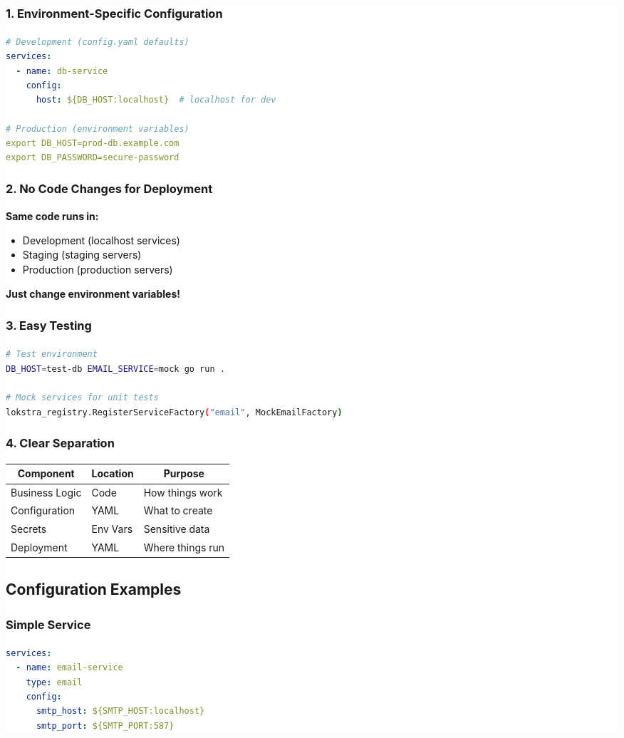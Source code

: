 ### 1. Environment-Specific Configuration

```yaml
# Development (config.yaml defaults)
services:
  - name: db-service
    config:
      host: ${DB_HOST:localhost}  # localhost for dev

# Production (environment variables)
export DB_HOST=prod-db.example.com
export DB_PASSWORD=secure-password
```

### 2. No Code Changes for Deployment

**Same code runs in:**
- Development (localhost services)
- Staging (staging servers)
- Production (production servers)

**Just change environment variables!**

### 3. Easy Testing

```bash
# Test environment
DB_HOST=test-db EMAIL_SERVICE=mock go run .

# Mock services for unit tests
lokstra_registry.RegisterServiceFactory("email", MockEmailFactory)
```

### 4. Clear Separation

| Component | Location | Purpose |
|-----------|----------|---------|
| Business Logic | Code | How things work |
| Configuration | YAML | What to create |
| Secrets | Env Vars | Sensitive data |
| Deployment | YAML | Where things run |

## Configuration Examples

### Simple Service

```yaml
services:
  - name: email-service
    type: email
    config:
      smtp_host: ${SMTP_HOST:localhost}
      smtp_port: ${SMTP_PORT:587}
```
